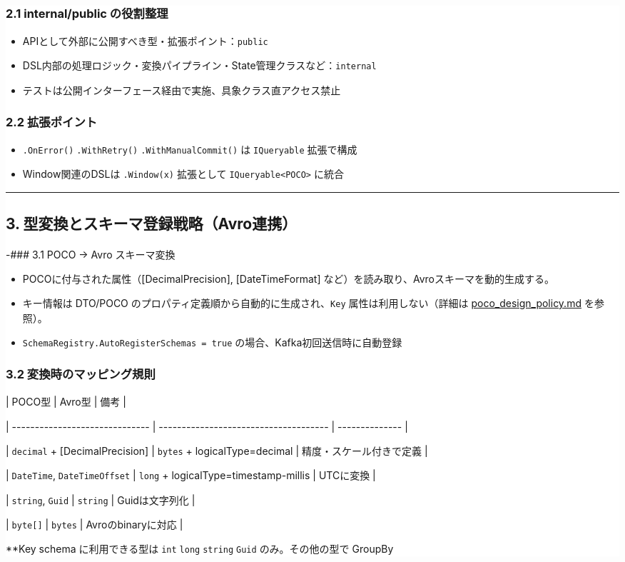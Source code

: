 ### 2.1 internal/public の役割整理



- APIとして外部に公開すべき型・拡張ポイント：`public`

- DSL内部の処理ロジック・変換パイプライン・State管理クラスなど：`internal`

- テストは公開インターフェース経由で実施、具象クラス直アクセス禁止



### 2.2 拡張ポイント



- `.OnError()` `.WithRetry()` `.WithManualCommit()` は `IQueryable` 拡張で構成

- Window関連のDSLは `.Window(x)` 拡張として `IQueryable<POCO>` に統合



---



## 3. 型変換とスキーマ登録戦略（Avro連携）



-### 3.1 POCO → Avro スキーマ変換



- POCOに付与された属性（[DecimalPrecision], [DateTimeFormat] など）を読み取り、Avroスキーマを動的生成する。

- キー情報は DTO/POCO のプロパティ定義順から自動的に生成され、`Key` 属性は利用しない（詳細は [poco_design_policy.md](./poco_design_policy.md) を参照）。

- `SchemaRegistry.AutoRegisterSchemas = true` の場合、Kafka初回送信時に自動登録



### 3.2 変換時のマッピング規則



| POCO型                          | Avro型                                 | 備考             |

| ------------------------------ | ------------------------------------- | -------------- |

| `decimal` + [DecimalPrecision] | `bytes` + logicalType=decimal         | 精度・スケール付きで定義   |

| `DateTime`, `DateTimeOffset`   | `long` + logicalType=timestamp-millis | UTCに変換         |

| `string`, `Guid`               | `string`                              | Guidは文字列化      |

| `byte[]`                       | `bytes`                               | Avroのbinaryに対応 |



**Key schema に利用できる型は `int` `long` `string` `Guid` のみ。その他の型で GroupBy
